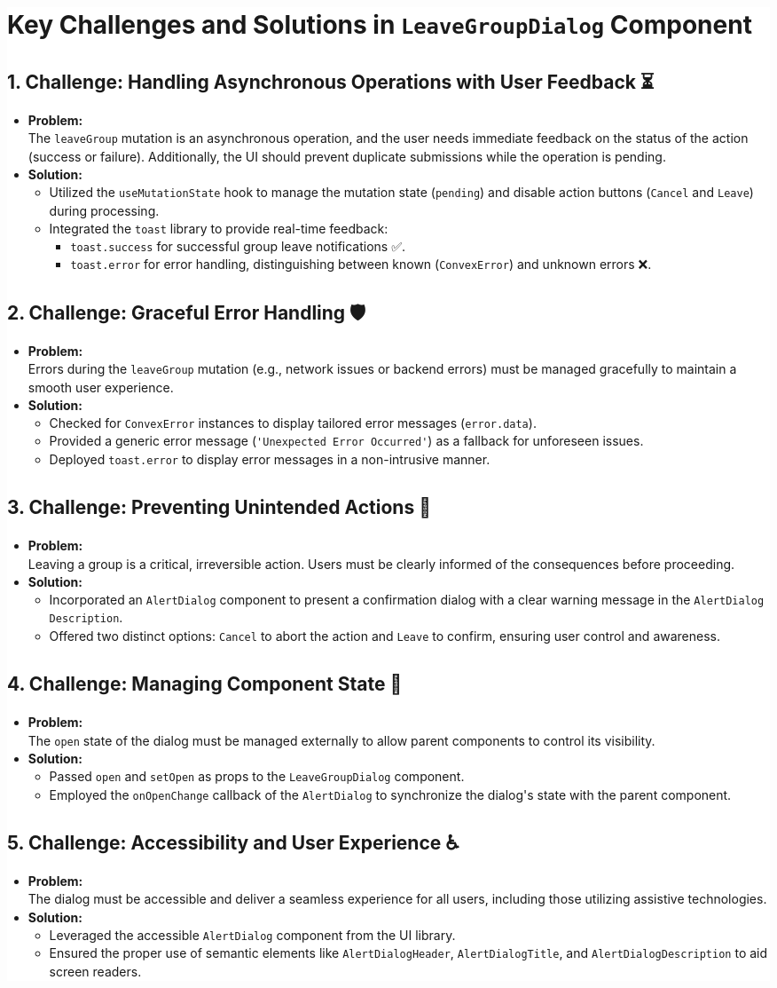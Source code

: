 # Key Challenges and Solutions in `LeaveGroupDialog` Component

## 1. **Challenge: Handling Asynchronous Operations with User Feedback ⏳**
- **Problem:**  
  The `leaveGroup` mutation is an asynchronous operation, and the user needs immediate feedback on the status of the action (success or failure). Additionally, the UI should prevent duplicate submissions while the operation is pending.
- **Solution:**  
  - Utilized the `useMutationState` hook to manage the mutation state (`pending`) and disable action buttons (`Cancel` and `Leave`) during processing.
  - Integrated the `toast` library to provide real-time feedback:
    - `toast.success` for successful group leave notifications ✅.
    - `toast.error` for error handling, distinguishing between known (`ConvexError`) and unknown errors ❌.

## 2. **Challenge: Graceful Error Handling 🛡️**
- **Problem:**  
  Errors during the `leaveGroup` mutation (e.g., network issues or backend errors) must be managed gracefully to maintain a smooth user experience.
- **Solution:**  
  - Checked for `ConvexError` instances to display tailored error messages (`error.data`).
  - Provided a generic error message (`'Unexpected Error Occurred'`) as a fallback for unforeseen issues.
  - Deployed `toast.error` to display error messages in a non-intrusive manner.


## 3. **Challenge: Preventing Unintended Actions 🚫**
- **Problem:**  
  Leaving a group is a critical, irreversible action. Users must be clearly informed of the consequences before proceeding.
- **Solution:**  
  - Incorporated an `AlertDialog` component to present a confirmation dialog with a clear warning message in the `AlertDialogDescription`.
  - Offered two distinct options: `Cancel` to abort the action and `Leave` to confirm, ensuring user control and awareness.

## 4. **Challenge: Managing Component State 🔄**
- **Problem:**  
  The `open` state of the dialog must be managed externally to allow parent components to control its visibility.
- **Solution:**  
  - Passed `open` and `setOpen` as props to the `LeaveGroupDialog` component.
  - Employed the `onOpenChange` callback of the `AlertDialog` to synchronize the dialog's state with the parent component.

## 5. **Challenge: Accessibility and User Experience ♿**
- **Problem:**  
  The dialog must be accessible and deliver a seamless experience for all users, including those utilizing assistive technologies.
- **Solution:**  
  - Leveraged the accessible `AlertDialog` component from the UI library.
  - Ensured the proper use of semantic elements like `AlertDialogHeader`, `AlertDialogTitle`, and `AlertDialogDescription` to aid screen readers.
